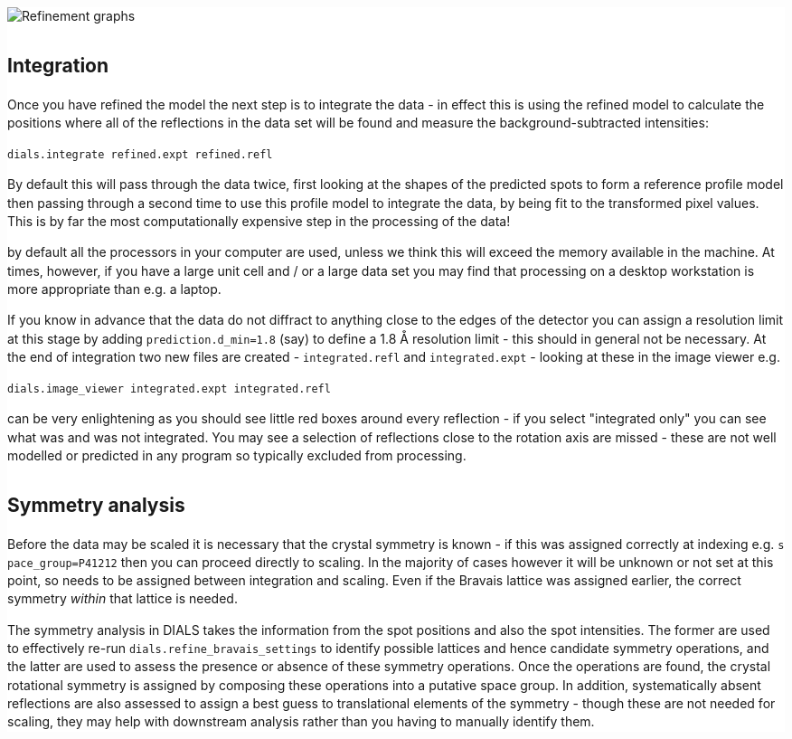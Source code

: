 ![Refinement graphs](./images/refine-report-sv.png)

## Integration

Once you have refined the model the next step is to integrate the
data - in effect this is using the refined model to calculate the
positions where all of the reflections in the data set will be found
and measure the background-subtracted intensities:

```
dials.integrate refined.expt refined.refl
```

By default this will pass through the data twice, first looking at the
shapes of the predicted spots to form a reference profile model then
passing through a second time to use this profile model to integrate
the data, by being fit to the transformed pixel values. This is by far
the most computationally expensive step in the processing of the data!

by default all the processors in your computer are used, unless we
think this will exceed the memory available in the machine. At times,
however, if you have a large unit cell and / or a large data set you
may find that processing on a desktop workstation is more appropriate
than e.g. a laptop.

If you know in advance that the data do not diffract to anything close
to the edges of the detector you can assign a resolution limit at this
stage by adding `prediction.d_min=1.8` (say) to define a 1.8 Å
resolution limit - this should in general not be necessary. At the end
of integration two new files are created - `integrated.refl` and
`integrated.expt` - looking at these in the image viewer e.g.

```
dials.image_viewer integrated.expt integrated.refl
```

can be very enlightening as you should see little red boxes around
every reflection - if you select "integrated only" you can see what
was and was not integrated. You may see a selection of reflections
close to the rotation axis are missed - these are not well modelled or
predicted in any program so typically excluded from processing. 

## Symmetry analysis

Before the data may be scaled it is necessary that the crystal
symmetry is known - if this was assigned correctly at indexing
e.g. `space_group=P41212` then you can proceed directly to scaling. In
the majority of cases however it will be unknown or not set at this
point, so needs to be assigned between integration and scaling. Even
if the Bravais lattice was assigned earlier, the correct symmetry
_within_ that lattice is needed.

The symmetry analysis in DIALS takes the information from the spot
positions and also the spot intensities. The former are used to
effectively re-run `dials.refine_bravais_settings` to identify
possible lattices and hence candidate symmetry operations, and the
latter are used to assess the presence or absence of these symmetry
operations. Once the operations are found, the crystal rotational
symmetry is assigned by composing these operations into a putative
space group. In addition, systematically absent reflections are also
assessed to assign a best guess to translational elements of the
symmetry - though these are not needed for scaling, they may help with
downstream analysis rather than you having to manually identify them.

